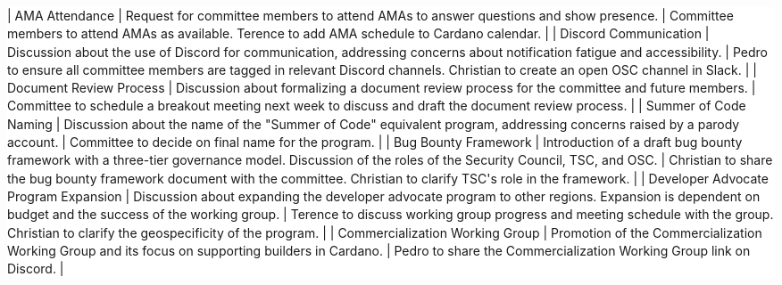 | AMA Attendance                         | Request for committee members to attend AMAs to answer questions and show presence.                                                                                                                                                                                                                                                             | Committee members to attend AMAs as available. Terence to add AMA schedule to Cardano calendar.                                                                          |
| Discord Communication                  | Discussion about the use of Discord for communication, addressing concerns about notification fatigue and accessibility.                                                                                                                                                                                                                        | Pedro to ensure all committee members are tagged in relevant Discord channels. Christian to create an open OSC channel in Slack.                                         |
| Document Review Process                | Discussion about formalizing a document review process for the committee and future members.                                                                                                                                                                                                                                                    | Committee to schedule a breakout meeting next week to discuss and draft the document review process.                                                                     |
| Summer of Code Naming                  | Discussion about the name of the "Summer of Code" equivalent program, addressing concerns raised by a parody account.                                                                                                                                                                                                                           | Committee to decide on final name for the program.                                                                                                                       |
| Bug Bounty Framework                   | Introduction of a draft bug bounty framework with a three-tier governance model. Discussion of the roles of the Security Council, TSC, and OSC.                                                                                                                                                                                                 | Christian to share the bug bounty framework document with the committee. Christian to clarify TSC's role in the framework.                                               |
| Developer Advocate Program Expansion   | Discussion about expanding the developer advocate program to other regions. Expansion is dependent on budget and the success of the working group.                                                                                                                                                                                              | Terence to discuss working group progress and meeting schedule with the group. Christian to clarify the geospecificity of the program.                                   |
| Commercialization Working Group        | Promotion of the Commercialization Working Group and its focus on supporting builders in Cardano.                                                                                                                                                                                                                                               | Pedro to share the Commercialization Working Group link on Discord.                                                                                                      |
